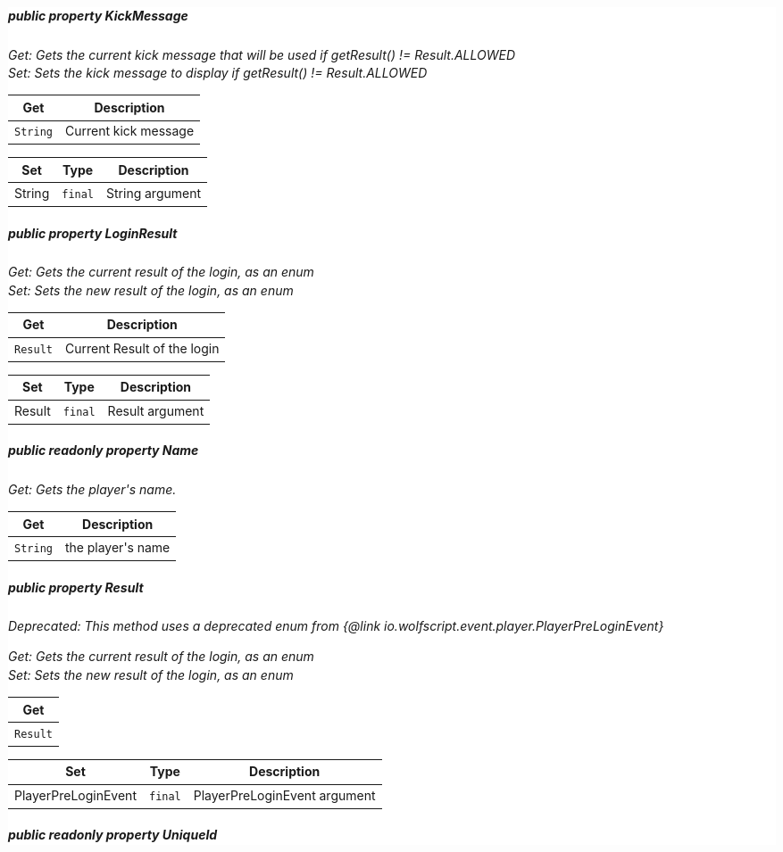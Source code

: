 ##### <a id='kickmessage'></a>public   property __KickMessage__

_Get: Gets the current kick message that will be used if getResult() != Result.ALLOWED<br>Set: Sets the kick message to display if getResult() != Result.ALLOWED_

Get | Description
--- | --- 
`String` | Current kick message

Set | Type | Description  
--- | --- | --- 
String | `final` | String argument


##### <a id='loginresult'></a>public   property __LoginResult__

_Get: Gets the current result of the login, as an enum<br>Set: Sets the new result of the login, as an enum_

Get | Description
--- | --- 
`Result` | Current Result of the login

Set | Type | Description  
--- | --- | --- 
Result | `final` | Result argument


##### <a id='name'></a>public  readonly property __Name__

_Get: Gets the player's name._

Get | Description
--- | --- 
`String` | the player's name



##### <a id='result'></a>public   property __Result__
_Deprecated: This method uses a deprecated enum from {@link io.wolfscript.event.player.PlayerPreLoginEvent}_

_Get: Gets the current result of the login, as an enum<br>Set: Sets the new result of the login, as an enum_

Get | 
--- | 
`Result` |

Set | Type | Description  
--- | --- | --- 
PlayerPreLoginEvent | `final` | PlayerPreLoginEvent argument


##### <a id='uniqueid'></a>public  readonly property __UniqueId__

